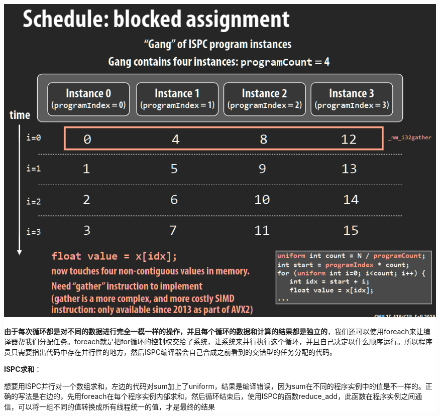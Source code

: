 ![image-20240119205813698](15418学习笔记.assets/image-20240119205813698.png)

**由于每次循环都是对不同的数据进行完全一模一样的操作，并且每个循环的数据和计算的结果都是独立的**，我们还可以使用foreach来让编译器帮我们分配任务。foreach就是把for循环的控制权交给了系统，让系统来并行执行这个循环，并且自己决定以什么顺序运行。所以程序员只需要指出代码中存在并行性的地方，然后ISPC编译器会自己合成之前看到的交错型的任务分配的代码。

**ISPC求和**：

想要用ISPC并行对一个数组求和，左边的代码对sum加上了uniform，结果是编译错误，因为sum在不同的程序实例中的值是不一样的。正确的写法是右边的，先用foreach在每个程序实例内部求和，然后循环结束后，使用ISPC的函数reduce_add，此函数在程序实例之间通信，可以将一组不同的值转换成所有线程统一的值，才是最终的结果
